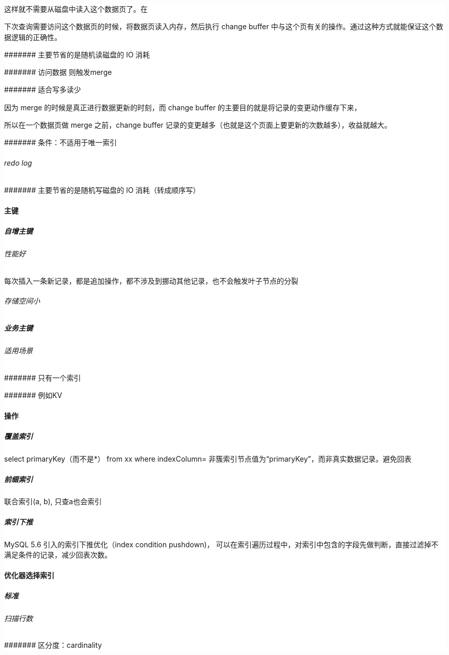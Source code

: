 这样就不需要从磁盘中读入这个数据页了。在

下次查询需要访问这个数据页的时候，将数据页读入内存，然后执行 change buffer 中与这个页有关的操作。通过这种方式就能保证这个数据逻辑的正确性。

####### 主要节省的是随机读磁盘的 IO 消耗

####### 访问数据 则触发merge

####### 适合写多读少

因为 merge 的时候是真正进行数据更新的时刻，而 change buffer 的主要目的就是将记录的变更动作缓存下来，

所以在一个数据页做 merge 之前，change buffer 记录的变更越多（也就是这个页面上要更新的次数越多），收益就越大。

####### 条件：不适用于唯一索引

###### redo log

####### 主要节省的是随机写磁盘的 IO 消耗（转成顺序写）

#### 主键

##### 自增主键

###### 性能好

每次插入一条新记录，都是追加操作，都不涉及到挪动其他记录，也不会触发叶子节点的分裂

###### 存储空间小

##### 业务主键

###### 适用场景

####### 只有一个索引

####### 例如KV

#### 操作

##### 覆盖索引

select primaryKey（而不是*） from xx where indexColumn=
非簇索引节点值为“primaryKey”，而非真实数据记录。避免回表

##### 前缀索引

联合索引(a, b), 只查a也会索引

##### 索引下推

MySQL 5.6 引入的索引下推优化（index condition pushdown)， 可以在索引遍历过程中，对索引中包含的字段先做判断，直接过滤掉不满足条件的记录，减少回表次数。


#### 优化器选择索引

##### 标准

###### 扫描行数

####### 区分度：cardinality
